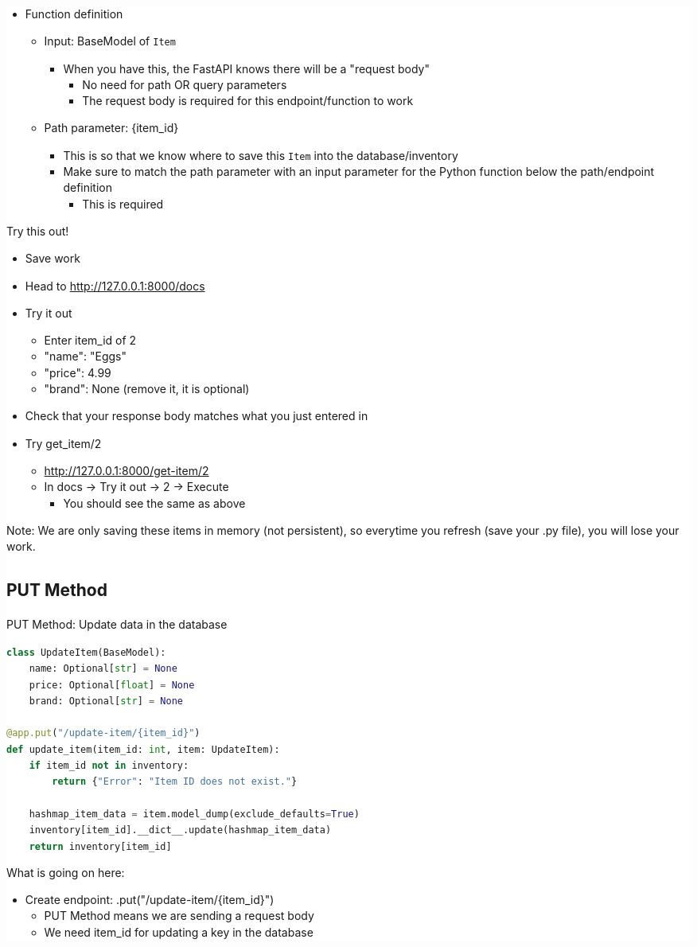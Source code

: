 - Function definition
    - Input: BaseModel of `Item`
        - When you have this, the FastAPI knows there will be a "request body"
            - No need for path OR query parameters
            - The request body is required for this endpoint/function to work
    
    - Path parameter: {item_id}
        - This is so that we know where to save this `Item` into the database/inventory
        - Make sure to match the path parameter with an input parameter for the Python function below the path/endpoint definition
            - This is required

Try this out!
- Save work
- Head to http://127.0.0.1:8000/docs
- Try it out
    - Enter item_id of 2
    - "name": "Eggs"
    - "price": 4.99
    - "brand": None (remove it, it is optional)

- Check that your response body matches what you just entered in
- Try get_item/2
    - http://127.0.0.1:8000/get-item/2
    - In docs -> Try it out -> 2 -> Execute
        - You should see the same as above

Note: We are only saving these items in memory (not persistent), so everytime you refresh (save your .py file), you will lose your work.


## PUT Method

PUT Method: Update data in the database

```py
class UpdateItem(BaseModel):
    name: Optional[str] = None
    price: Optional[float] = None
    brand: Optional[str] = None

@app.put("/update-item/{item_id}")
def update_item(item_id: int, item: UpdateItem):
    if item_id not in inventory:
        return {"Error": "Item ID does not exist."}

    hashmap_item_data = item.model_dump(exclude_defaults=True)
    inventory[item_id].__dict__.update(hashmap_item_data)
    return inventory[item_id]
```

What is going on here:
- Create endpoint: .put("/update-item/{item_id}")
    - PUT Method means we are sending a request body
    - We need item_id for updating a key in the database
